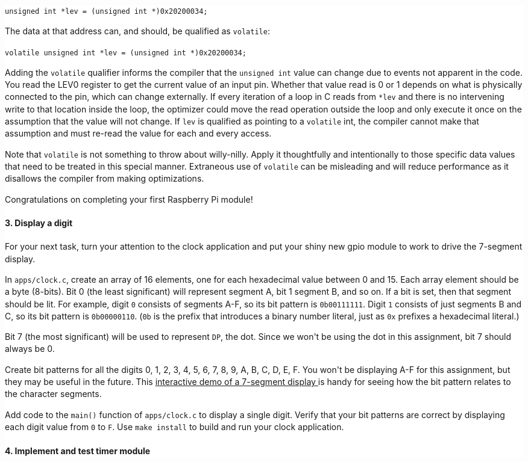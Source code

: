 ```
unsigned int *lev = (unsigned int *)0x20200034;
```

The data at that address can, and should, be qualified as `volatile`:

```
volatile unsigned int *lev = (unsigned int *)0x20200034;
```

Adding the `volatile` qualifier informs the compiler that the `unsigned int` value
can change due to events not apparent in the code. You read the LEV0 register to
get the current value of an input pin. Whether that value read is 0 or 1 depends
on what is physically connected to the pin, which can change externally. If every
iteration of a loop in C reads from `*lev` and there is no intervening write to that
location inside the loop, the optimizer could move the read operation outside the
loop and only execute it once on the assumption that the value will not change.
If `lev` is qualified as pointing to a `volatile` int, the compiler cannot make that
assumption and must re-read the value for each and every access.  

Note that `volatile` is not something to throw about willy-nilly. Apply it thoughtfully
and intentionally to those specific data values that need to be treated in this special
manner. Extraneous use of `volatile` can be misleading and will reduce performance
as it disallows the compiler from making optimizations.


Congratulations on completing your first Raspberry Pi module!


#### 3. Display a digit

For your next task, turn your attention to the clock application and put your shiny
new gpio module to work to drive the 7-segment display.

In `apps/clock.c`, create an array of 16 elements, one for each hexadecimal value between 0 and 15. Each array element should
be a byte (8-bits). Bit 0 (the least significant) will represent segment A, bit 1
segment B, and so on. If a bit is set, then that segment should be lit. For example,
digit `0` consists of segments A-F, so its bit pattern is `0b00111111`. Digit `1`
consists of just segments B and C, so its bit pattern is `0b00000110`.  (`0b` is
the prefix that introduces a binary number literal, just as `0x` prefixes a hexadecimal
literal.)

Bit 7 (the most significant) will be used to represent `DP`, the dot. Since we won't
be using the dot in this assignment, bit 7 should always be 0.

Create bit patterns for all the digits 0, 1, 2, 3, 4, 5, 6, 7, 8, 9, A, B, C, D,
E, F. You won't be displaying A-F for this assignment, but they may be useful in
the future.  This [interactive demo of a 7-segment display ](http://www.uize.com/examples/seven-segment-display.html)
is handy for seeing how the bit pattern relates to the character segments.

Add code to the `main()` function of `apps/clock.c` to display a single digit. Verify
that your bit patterns are correct by displaying each digit value from `0` to `F`.
Use `make install` to build and run your clock application.

#### 4. Implement and test timer module
